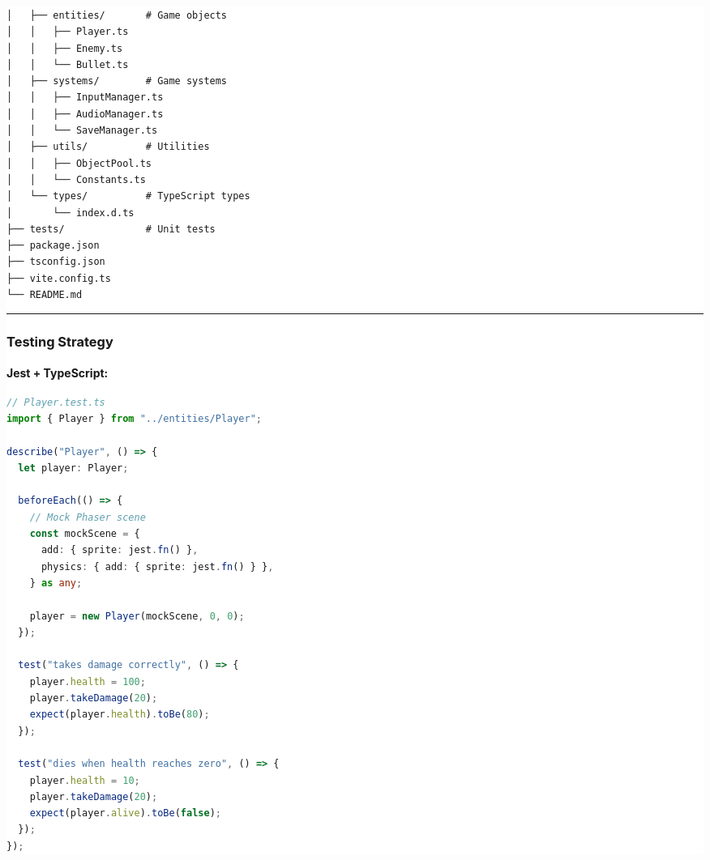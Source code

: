 ```
│   ├── entities/       # Game objects
│   │   ├── Player.ts
│   │   ├── Enemy.ts
│   │   └── Bullet.ts
│   ├── systems/        # Game systems
│   │   ├── InputManager.ts
│   │   ├── AudioManager.ts
│   │   └── SaveManager.ts
│   ├── utils/          # Utilities
│   │   ├── ObjectPool.ts
│   │   └── Constants.ts
│   └── types/          # TypeScript types
│       └── index.d.ts
├── tests/              # Unit tests
├── package.json
├── tsconfig.json
├── vite.config.ts
└── README.md
```

---

### Testing Strategy

**Jest + TypeScript:**

```typescript
// Player.test.ts
import { Player } from "../entities/Player";

describe("Player", () => {
  let player: Player;

  beforeEach(() => {
    // Mock Phaser scene
    const mockScene = {
      add: { sprite: jest.fn() },
      physics: { add: { sprite: jest.fn() } },
    } as any;

    player = new Player(mockScene, 0, 0);
  });

  test("takes damage correctly", () => {
    player.health = 100;
    player.takeDamage(20);
    expect(player.health).toBe(80);
  });

  test("dies when health reaches zero", () => {
    player.health = 10;
    player.takeDamage(20);
    expect(player.alive).toBe(false);
  });
});
```
